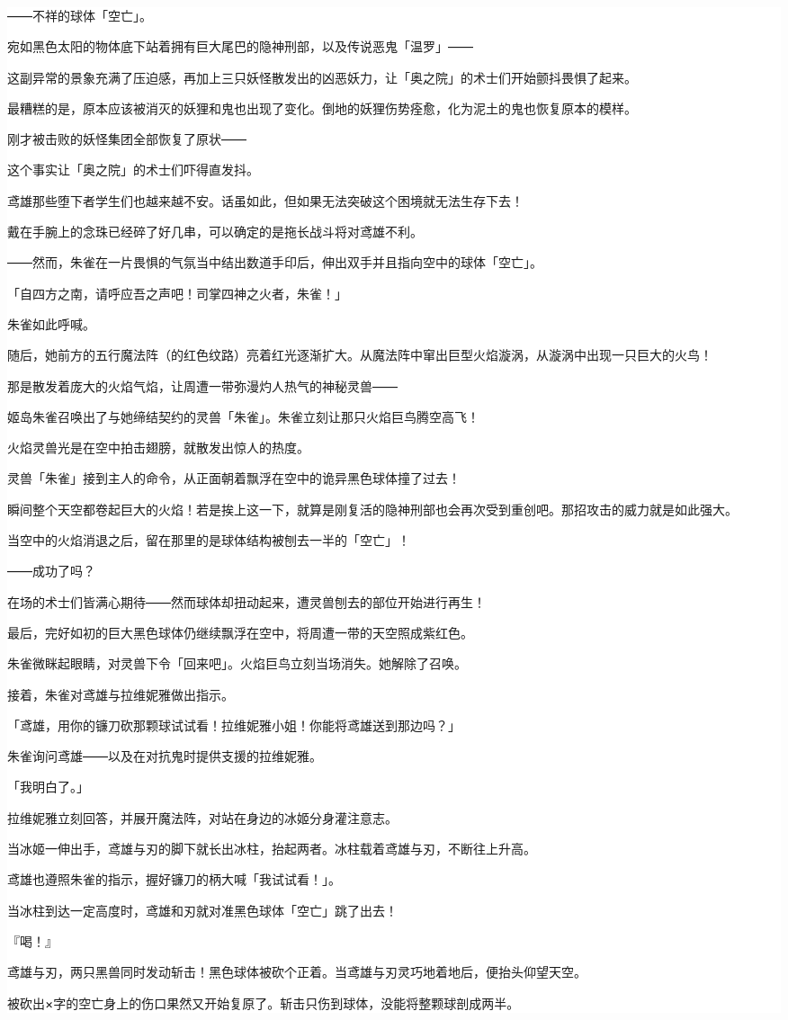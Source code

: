 ——不祥的球体「空亡」。

宛如黑色太阳的物体底下站着拥有巨大尾巴的隐神刑部，以及传说恶鬼「温罗」——

这副异常的景象充满了压迫感，再加上三只妖怪散发出的凶恶妖力，让「奥之院」的术士们开始颤抖畏惧了起来。

最糟糕的是，原本应该被消灭的妖狸和鬼也出现了变化。倒地的妖狸伤势痊愈，化为泥土的鬼也恢复原本的模样。

刚才被击败的妖怪集团全部恢复了原状——

这个事实让「奥之院」的术士们吓得直发抖。

鸢雄那些堕下者学生们也越来越不安。话虽如此，但如果无法突破这个困境就无法生存下去！

戴在手腕上的念珠已经碎了好几串，可以确定的是拖长战斗将对鸢雄不利。

——然而，朱雀在一片畏惧的气氛当中结出数道手印后，伸出双手并且指向空中的球体「空亡」。

「自四方之南，请呼应吾之声吧！司掌四神之火者，朱雀！」

朱雀如此呼喊。

随后，她前方的五行魔法阵（的红色纹路）亮着红光逐渐扩大。从魔法阵中窜出巨型火焰漩涡，从漩涡中出现一只巨大的火鸟！

那是散发着庞大的火焰气焰，让周遭一带弥漫灼人热气的神秘灵兽——

姬岛朱雀召唤出了与她缔结契约的灵兽「朱雀」。朱雀立刻让那只火焰巨鸟腾空高飞！

火焰灵兽光是在空中拍击翅膀，就散发出惊人的热度。

灵兽「朱雀」接到主人的命令，从正面朝着飘浮在空中的诡异黑色球体撞了过去！

瞬间整个天空都卷起巨大的火焰！若是挨上这一下，就算是刚复活的隐神刑部也会再次受到重创吧。那招攻击的威力就是如此强大。

当空中的火焰消退之后，留在那里的是球体结构被刨去一半的「空亡」！

——成功了吗？

在场的术士们皆满心期待——然而球体却扭动起来，遭灵兽刨去的部位开始进行再生！

最后，完好如初的巨大黑色球体仍继续飘浮在空中，将周遭一带的天空照成紫红色。

朱雀微眯起眼睛，对灵兽下令「回来吧」。火焰巨鸟立刻当场消失。她解除了召唤。

接着，朱雀对鸢雄与拉维妮雅做出指示。

「鸢雄，用你的镰刀砍那颗球试试看！拉维妮雅小姐！你能将鸢雄送到那边吗？」

朱雀询问鸢雄——以及在对抗鬼时提供支援的拉维妮雅。

「我明白了。」

拉维妮雅立刻回答，并展开魔法阵，对站在身边的冰姬分身灌注意志。

当冰姬一伸出手，鸢雄与刃的脚下就长出冰柱，抬起两者。冰柱载着鸢雄与刃，不断往上升高。

鸢雄也遵照朱雀的指示，握好镰刀的柄大喊「我试试看！」。

当冰柱到达一定高度时，鸢雄和刃就对准黑色球体「空亡」跳了出去！

『喝！』

鸢雄与刃，两只黑兽同时发动斩击！黑色球体被砍个正着。当鸢雄与刃灵巧地着地后，便抬头仰望天空。

被砍出×字的空亡身上的伤口果然又开始复原了。斩击只伤到球体，没能将整颗球剖成两半。
